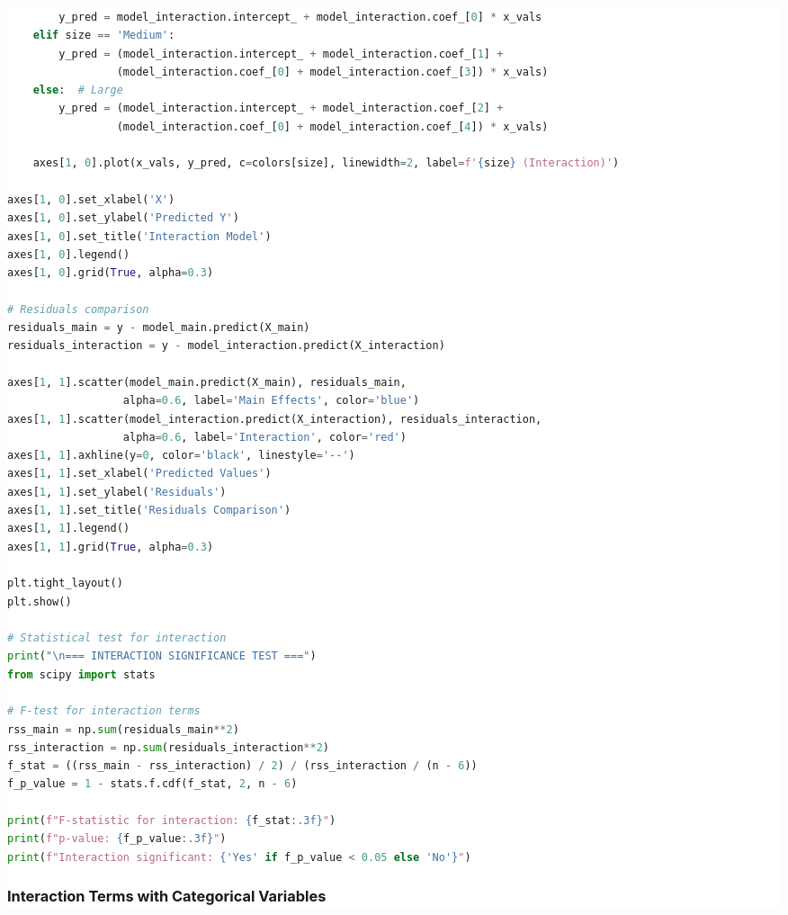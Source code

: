 ```python
        y_pred = model_interaction.intercept_ + model_interaction.coef_[0] * x_vals
    elif size == 'Medium':
        y_pred = (model_interaction.intercept_ + model_interaction.coef_[1] + 
                 (model_interaction.coef_[0] + model_interaction.coef_[3]) * x_vals)
    else:  # Large
        y_pred = (model_interaction.intercept_ + model_interaction.coef_[2] + 
                 (model_interaction.coef_[0] + model_interaction.coef_[4]) * x_vals)
    
    axes[1, 0].plot(x_vals, y_pred, c=colors[size], linewidth=2, label=f'{size} (Interaction)')

axes[1, 0].set_xlabel('X')
axes[1, 0].set_ylabel('Predicted Y')
axes[1, 0].set_title('Interaction Model')
axes[1, 0].legend()
axes[1, 0].grid(True, alpha=0.3)

# Residuals comparison
residuals_main = y - model_main.predict(X_main)
residuals_interaction = y - model_interaction.predict(X_interaction)

axes[1, 1].scatter(model_main.predict(X_main), residuals_main, 
                  alpha=0.6, label='Main Effects', color='blue')
axes[1, 1].scatter(model_interaction.predict(X_interaction), residuals_interaction, 
                  alpha=0.6, label='Interaction', color='red')
axes[1, 1].axhline(y=0, color='black', linestyle='--')
axes[1, 1].set_xlabel('Predicted Values')
axes[1, 1].set_ylabel('Residuals')
axes[1, 1].set_title('Residuals Comparison')
axes[1, 1].legend()
axes[1, 1].grid(True, alpha=0.3)

plt.tight_layout()
plt.show()

# Statistical test for interaction
print("\n=== INTERACTION SIGNIFICANCE TEST ===")
from scipy import stats

# F-test for interaction terms
rss_main = np.sum(residuals_main**2)
rss_interaction = np.sum(residuals_interaction**2)
f_stat = ((rss_main - rss_interaction) / 2) / (rss_interaction / (n - 6))
f_p_value = 1 - stats.f.cdf(f_stat, 2, n - 6)

print(f"F-statistic for interaction: {f_stat:.3f}")
print(f"p-value: {f_p_value:.3f}")
print(f"Interaction significant: {'Yes' if f_p_value < 0.05 else 'No'}")
```

### Interaction Terms with Categorical Variables

